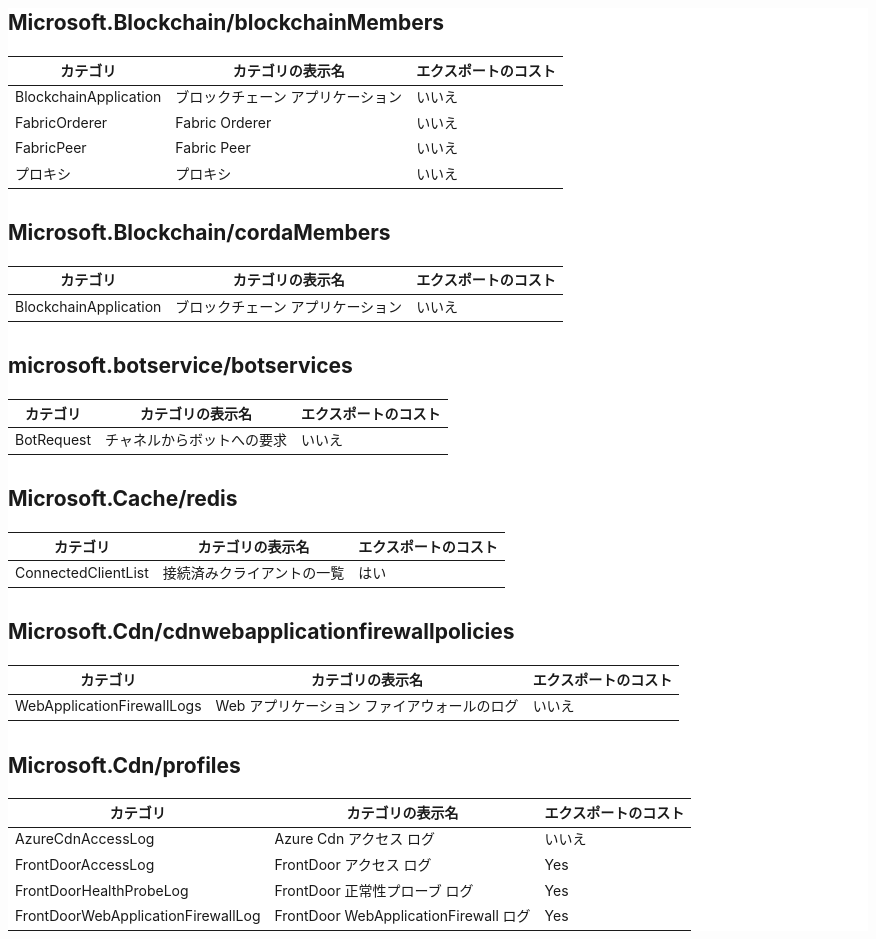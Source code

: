 
## <a name="microsoftblockchainblockchainmembers"></a>Microsoft.Blockchain/blockchainMembers

|カテゴリ|カテゴリの表示名|エクスポートのコスト|
|---|---|---|
|BlockchainApplication|ブロックチェーン アプリケーション|いいえ|
|FabricOrderer|Fabric Orderer|いいえ|
|FabricPeer|Fabric Peer|いいえ|
|プロキシ|プロキシ|いいえ|


## <a name="microsoftblockchaincordamembers"></a>Microsoft.Blockchain/cordaMembers

|カテゴリ|カテゴリの表示名|エクスポートのコスト|
|---|---|---|
|BlockchainApplication|ブロックチェーン アプリケーション|いいえ|


## <a name="microsoftbotservicebotservices"></a>microsoft.botservice/botservices

|カテゴリ|カテゴリの表示名|エクスポートのコスト|
|---|---|---|
|BotRequest|チャネルからボットへの要求|いいえ|


## <a name="microsoftcacheredis"></a>Microsoft.Cache/redis

|カテゴリ|カテゴリの表示名|エクスポートのコスト|
|---|---|---|
|ConnectedClientList|接続済みクライアントの一覧|はい|


## <a name="microsoftcdncdnwebapplicationfirewallpolicies"></a>Microsoft.Cdn/cdnwebapplicationfirewallpolicies

|カテゴリ|カテゴリの表示名|エクスポートのコスト|
|---|---|---|
|WebApplicationFirewallLogs|Web アプリケーション ファイアウォールのログ|いいえ|


## <a name="microsoftcdnprofiles"></a>Microsoft.Cdn/profiles

|カテゴリ|カテゴリの表示名|エクスポートのコスト|
|---|---|---|
|AzureCdnAccessLog|Azure Cdn アクセス ログ|いいえ|
|FrontDoorAccessLog|FrontDoor アクセス ログ|Yes|
|FrontDoorHealthProbeLog|FrontDoor 正常性プローブ ログ|Yes|
|FrontDoorWebApplicationFirewallLog|FrontDoor WebApplicationFirewall ログ|Yes|
